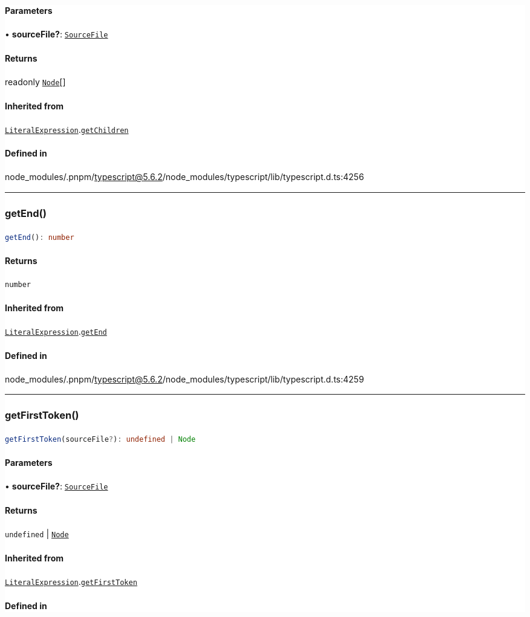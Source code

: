 #### Parameters

• **sourceFile?**: [`SourceFile`](SourceFile.md)

#### Returns

readonly [`Node`](Node.md)[]

#### Inherited from

[`LiteralExpression`](LiteralExpression.md).[`getChildren`](LiteralExpression.md#getchildren)

#### Defined in

node\_modules/.pnpm/typescript@5.6.2/node\_modules/typescript/lib/typescript.d.ts:4256

***

### getEnd()

```ts
getEnd(): number
```

#### Returns

`number`

#### Inherited from

[`LiteralExpression`](LiteralExpression.md).[`getEnd`](LiteralExpression.md#getend)

#### Defined in

node\_modules/.pnpm/typescript@5.6.2/node\_modules/typescript/lib/typescript.d.ts:4259

***

### getFirstToken()

```ts
getFirstToken(sourceFile?): undefined | Node
```

#### Parameters

• **sourceFile?**: [`SourceFile`](SourceFile.md)

#### Returns

`undefined` \| [`Node`](Node.md)

#### Inherited from

[`LiteralExpression`](LiteralExpression.md).[`getFirstToken`](LiteralExpression.md#getfirsttoken)

#### Defined in

